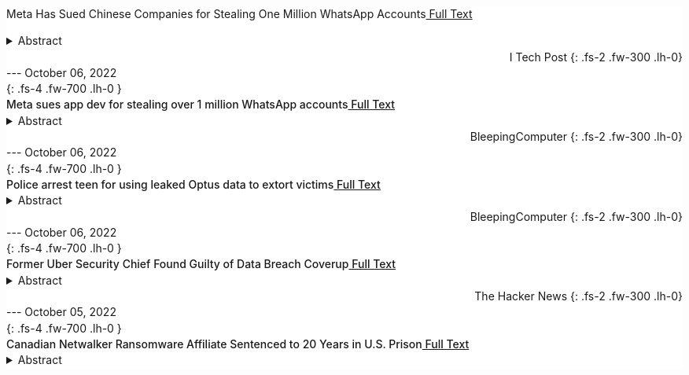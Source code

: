 Meta Has Sued Chinese Companies for Stealing One Million WhatsApp Accounts<a href="http://www.itechpost.com/articles/114241/20221007/meta-sued-chinese-companies-stealing-one-million-whatsapp-accounts.htm?&amp;web_view=true"> Full Text</a>
</p>
<details><summary>Abstract</summary></details>
<div style="text-align: right" markdown="1">
I Tech Post
{: .fs-2 .fw-300 .lh-0}
</div>
---
October 06, 2022 <br>
{: .fs-4 .fw-700 .lh-0  }
<p style="font-weight:500; margin:0px" markdown="1">
Meta sues app dev for stealing over 1 million WhatsApp accounts<a href="https://www.bleepingcomputer.com/news/security/meta-sues-app-dev-for-stealing-over-1-million-whatsapp-accounts/"> Full Text</a>
</p>
<details><summary>Abstract</summary></details>
<div style="text-align: right" markdown="1">
BleepingComputer
{: .fs-2 .fw-300 .lh-0}
</div>
---
October 06, 2022 <br>
{: .fs-4 .fw-700 .lh-0  }
<p style="font-weight:500; margin:0px" markdown="1">
Police arrest teen for using leaked Optus data to extort victims<a href="https://www.bleepingcomputer.com/news/security/police-arrest-teen-for-using-leaked-optus-data-to-extort-victims/"> Full Text</a>
</p>
<details><summary>Abstract</summary></details>
<div style="text-align: right" markdown="1">
BleepingComputer
{: .fs-2 .fw-300 .lh-0}
</div>
---
October 06, 2022 <br>
{: .fs-4 .fw-700 .lh-0  }
<p style="font-weight:500; margin:0px" markdown="1">
Former Uber Security Chief Found Guilty of Data Breach Coverup<a href="https://thehackernews.com/2022/10/former-uber-security-chief-found-guilty.html"> Full Text</a>
</p>
<details><summary>Abstract</summary></details>
<div style="text-align: right" markdown="1">
The Hacker News
{: .fs-2 .fw-300 .lh-0}
</div>
---
October 05, 2022 <br>
{: .fs-4 .fw-700 .lh-0  }
<p style="font-weight:500; margin:0px" markdown="1">
Canadian Netwalker Ransomware Affiliate Sentenced to 20 Years in U.S. Prison<a href="https://thehackernews.com/2022/10/canadian-netwalker-ransomware-affiliate.html"> Full Text</a>
</p>
<details>
  <summary>Abstract</summary>
